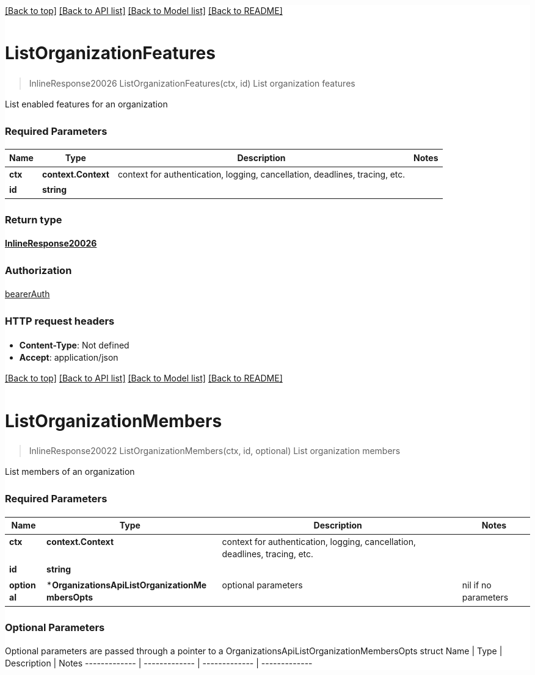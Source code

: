 [[Back to top]](#) [[Back to API list]](../README.md#documentation-for-api-endpoints) [[Back to Model list]](../README.md#documentation-for-models) [[Back to README]](../README.md)

# **ListOrganizationFeatures**
> InlineResponse20026 ListOrganizationFeatures(ctx, id)
List organization features

List enabled features for an organization

### Required Parameters

Name | Type | Description  | Notes
------------- | ------------- | ------------- | -------------
 **ctx** | **context.Context** | context for authentication, logging, cancellation, deadlines, tracing, etc.
  **id** | **string**|  | 

### Return type

[**InlineResponse20026**](inline_response_200_26.md)

### Authorization

[bearerAuth](../README.md#bearerAuth)

### HTTP request headers

 - **Content-Type**: Not defined
 - **Accept**: application/json

[[Back to top]](#) [[Back to API list]](../README.md#documentation-for-api-endpoints) [[Back to Model list]](../README.md#documentation-for-models) [[Back to README]](../README.md)

# **ListOrganizationMembers**
> InlineResponse20022 ListOrganizationMembers(ctx, id, optional)
List organization members

List members of an organization

### Required Parameters

Name | Type | Description  | Notes
------------- | ------------- | ------------- | -------------
 **ctx** | **context.Context** | context for authentication, logging, cancellation, deadlines, tracing, etc.
  **id** | **string**|  | 
 **optional** | ***OrganizationsApiListOrganizationMembersOpts** | optional parameters | nil if no parameters

### Optional Parameters
Optional parameters are passed through a pointer to a OrganizationsApiListOrganizationMembersOpts struct
Name | Type | Description  | Notes
------------- | ------------- | ------------- | -------------
